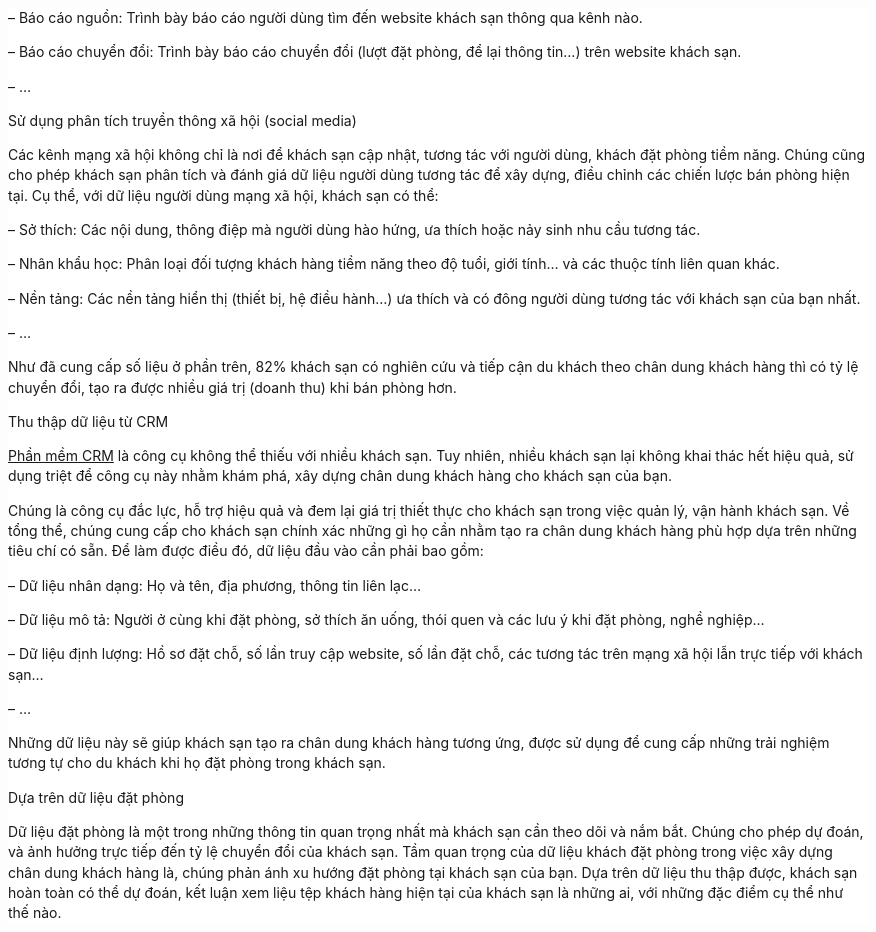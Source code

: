 – Báo cáo nguồn: Trình bày báo cáo người dùng tìm đến website khách sạn thông qua kênh nào.

– Báo cáo chuyển đổi: Trình bày báo cáo chuyển đổi (lượt đặt phòng, để lại thông tin…) trên website khách sạn.

– …

Sử dụng phân tích truyền thông xã hội (social media)

Các kênh mạng xã hội không chỉ là nơi để khách sạn cập nhật, tương tác với người dùng, khách đặt phòng tiềm năng. Chúng cũng cho phép khách sạn phân tích và đánh giá dữ liệu người dùng tương tác để xây dựng, điều chỉnh các chiến lược bán phòng hiện tại. Cụ thể, với dữ liệu người dùng mạng xã hội, khách sạn có thể:

– Sở thích: Các nội dung, thông điệp mà người dùng hào hứng, ưa thích hoặc nảy sinh nhu cầu tương tác.

– Nhân khẩu học: Phân loại đối tượng khách hàng tiềm năng theo độ tuổi, giới tính… và các thuộc tính liên quan khác.

– Nền tảng: Các nền tảng hiển thị (thiết bị, hệ điều hành…) ưa thích và có đông người dùng tương tác với khách sạn của bạn nhất.

– …

Như đã cung cấp số liệu ở phần trên, 82% khách sạn có nghiên cứu và tiếp cận du khách theo chân dung khách hàng thì có tỷ lệ chuyển đổi, tạo ra được nhiều giá trị (doanh thu) khi bán phòng hơn.

Thu thập dữ liệu từ CRM

[Phần mềm CRM](https://nhavantuonglai.com/posts/crm-co-the-giup-khach-san-phat-trien-khach-hang-nhu-the-nao) là công cụ không thể thiếu với nhiều khách sạn. Tuy nhiên, nhiều khách sạn lại không khai thác hết hiệu quả, sử dụng triệt để công cụ này nhằm khám phá, xây dựng chân dung khách hàng cho khách sạn của bạn.

Chúng là công cụ đắc lực, hỗ trợ hiệu quả và đem lại giá trị thiết thực cho khách sạn trong việc quản lý, vận hành khách sạn. Về tổng thể, chúng cung cấp cho khách sạn chính xác những gì họ cần nhằm tạo ra chân dung khách hàng phù hợp dựa trên những tiêu chí có sẵn. Để làm được điều đó, dữ liệu đầu vào cần phải bao gồm:

– Dữ liệu nhân dạng: Họ và tên, địa phương, thông tin liên lạc…

– Dữ liệu mô tả: Người ở cùng khi đặt phòng, sở thích ăn uống, thói quen và các lưu ý khi đặt phòng, nghề nghiệp…

– Dữ liệu định lượng: Hồ sơ đặt chỗ, số lần truy cập website, số lần đặt chỗ, các tương tác trên mạng xã hội lẫn trực tiếp với khách sạn…

– …

Những dữ liệu này sẽ giúp khách sạn tạo ra chân dung khách hàng tương ứng, được sử dụng để cung cấp những trải nghiệm tương tự cho du khách khi họ đặt phòng trong khách sạn.

Dựa trên dữ liệu đặt phòng

Dữ liệu đặt phòng là một trong những thông tin quan trọng nhất mà khách sạn cần theo dõi và nắm bắt. Chúng cho phép dự đoán, và ảnh hưởng trực tiếp đến tỷ lệ chuyển đổi của khách sạn. Tầm quan trọng của dữ liệu khách đặt phòng trong việc xây dựng chân dung khách hàng là, chúng phản ánh xu hướng đặt phòng tại khách sạn của bạn. Dựa trên dữ liệu thu thập được, khách sạn hoàn toàn có thể dự đoán, kết luận xem liệu tệp khách hàng hiện tại của khách sạn là những ai, với những đặc điểm cụ thể như thế nào.
